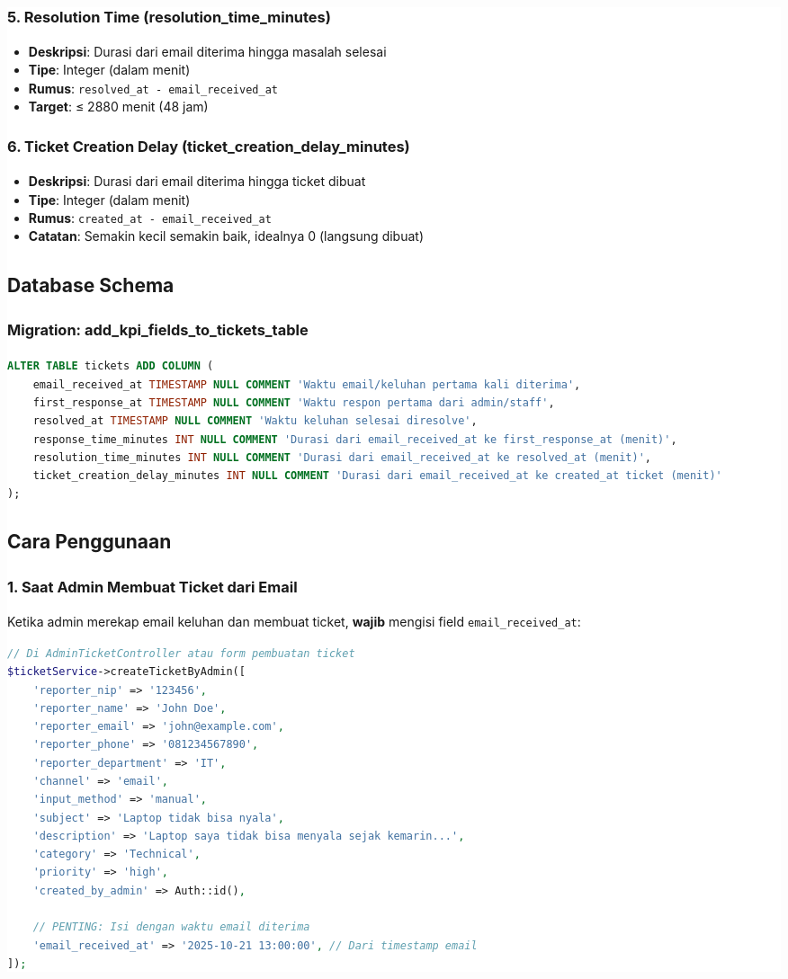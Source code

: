 ### 5. Resolution Time (resolution_time_minutes)
- **Deskripsi**: Durasi dari email diterima hingga masalah selesai
- **Tipe**: Integer (dalam menit)
- **Rumus**: `resolved_at - email_received_at`
- **Target**: ≤ 2880 menit (48 jam)

### 6. Ticket Creation Delay (ticket_creation_delay_minutes)
- **Deskripsi**: Durasi dari email diterima hingga ticket dibuat
- **Tipe**: Integer (dalam menit)
- **Rumus**: `created_at - email_received_at`
- **Catatan**: Semakin kecil semakin baik, idealnya 0 (langsung dibuat)

## Database Schema

### Migration: add_kpi_fields_to_tickets_table
```sql
ALTER TABLE tickets ADD COLUMN (
    email_received_at TIMESTAMP NULL COMMENT 'Waktu email/keluhan pertama kali diterima',
    first_response_at TIMESTAMP NULL COMMENT 'Waktu respon pertama dari admin/staff',
    resolved_at TIMESTAMP NULL COMMENT 'Waktu keluhan selesai diresolve',
    response_time_minutes INT NULL COMMENT 'Durasi dari email_received_at ke first_response_at (menit)',
    resolution_time_minutes INT NULL COMMENT 'Durasi dari email_received_at ke resolved_at (menit)',
    ticket_creation_delay_minutes INT NULL COMMENT 'Durasi dari email_received_at ke created_at ticket (menit)'
);
```

## Cara Penggunaan

### 1. Saat Admin Membuat Ticket dari Email

Ketika admin merekap email keluhan dan membuat ticket, **wajib** mengisi field `email_received_at`:

```php
// Di AdminTicketController atau form pembuatan ticket
$ticketService->createTicketByAdmin([
    'reporter_nip' => '123456',
    'reporter_name' => 'John Doe',
    'reporter_email' => 'john@example.com',
    'reporter_phone' => '081234567890',
    'reporter_department' => 'IT',
    'channel' => 'email',
    'input_method' => 'manual',
    'subject' => 'Laptop tidak bisa nyala',
    'description' => 'Laptop saya tidak bisa menyala sejak kemarin...',
    'category' => 'Technical',
    'priority' => 'high',
    'created_by_admin' => Auth::id(),
    
    // PENTING: Isi dengan waktu email diterima
    'email_received_at' => '2025-10-21 13:00:00', // Dari timestamp email
]);
```
